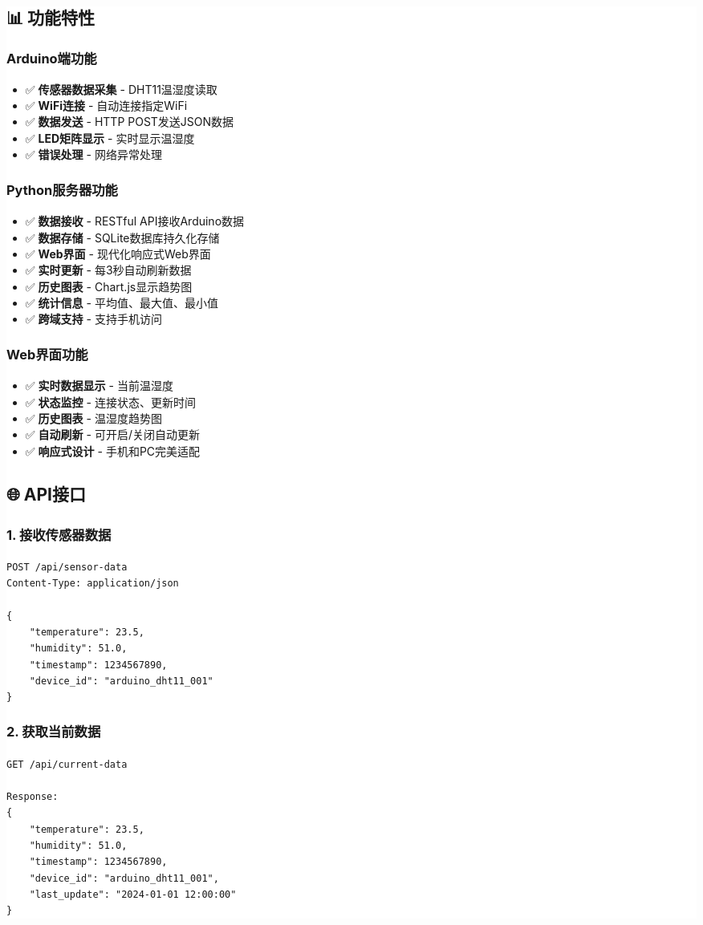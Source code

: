 ## 📊 功能特性

### Arduino端功能
- ✅ **传感器数据采集** - DHT11温湿度读取
- ✅ **WiFi连接** - 自动连接指定WiFi
- ✅ **数据发送** - HTTP POST发送JSON数据
- ✅ **LED矩阵显示** - 实时显示温湿度
- ✅ **错误处理** - 网络异常处理

### Python服务器功能
- ✅ **数据接收** - RESTful API接收Arduino数据
- ✅ **数据存储** - SQLite数据库持久化存储
- ✅ **Web界面** - 现代化响应式Web界面
- ✅ **实时更新** - 每3秒自动刷新数据
- ✅ **历史图表** - Chart.js显示趋势图
- ✅ **统计信息** - 平均值、最大值、最小值
- ✅ **跨域支持** - 支持手机访问

### Web界面功能
- ✅ **实时数据显示** - 当前温湿度
- ✅ **状态监控** - 连接状态、更新时间
- ✅ **历史图表** - 温湿度趋势图
- ✅ **自动刷新** - 可开启/关闭自动更新
- ✅ **响应式设计** - 手机和PC完美适配

## 🌐 API接口

### 1. 接收传感器数据
```http
POST /api/sensor-data
Content-Type: application/json

{
    "temperature": 23.5,
    "humidity": 51.0,
    "timestamp": 1234567890,
    "device_id": "arduino_dht11_001"
}
```

### 2. 获取当前数据
```http
GET /api/current-data

Response:
{
    "temperature": 23.5,
    "humidity": 51.0,
    "timestamp": 1234567890,
    "device_id": "arduino_dht11_001",
    "last_update": "2024-01-01 12:00:00"
}
```

